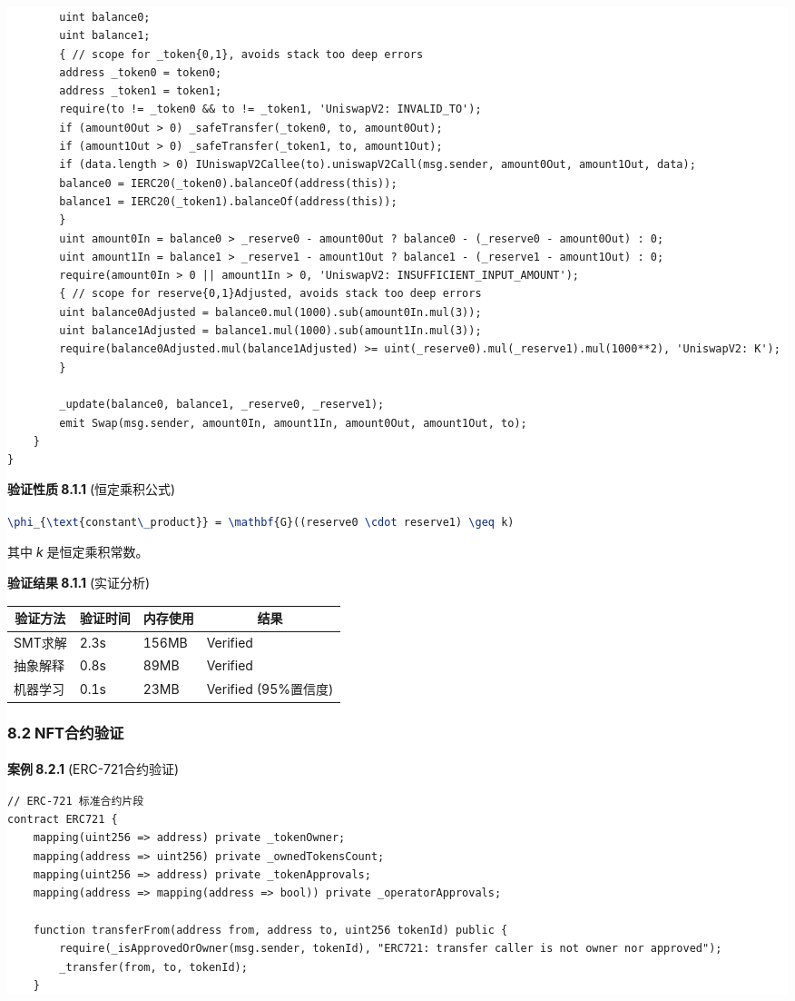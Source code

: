 ```solidity
        uint balance0;
        uint balance1;
        { // scope for _token{0,1}, avoids stack too deep errors
        address _token0 = token0;
        address _token1 = token1;
        require(to != _token0 && to != _token1, 'UniswapV2: INVALID_TO');
        if (amount0Out > 0) _safeTransfer(_token0, to, amount0Out);
        if (amount1Out > 0) _safeTransfer(_token1, to, amount1Out);
        if (data.length > 0) IUniswapV2Callee(to).uniswapV2Call(msg.sender, amount0Out, amount1Out, data);
        balance0 = IERC20(_token0).balanceOf(address(this));
        balance1 = IERC20(_token1).balanceOf(address(this));
        }
        uint amount0In = balance0 > _reserve0 - amount0Out ? balance0 - (_reserve0 - amount0Out) : 0;
        uint amount1In = balance1 > _reserve1 - amount1Out ? balance1 - (_reserve1 - amount1Out) : 0;
        require(amount0In > 0 || amount1In > 0, 'UniswapV2: INSUFFICIENT_INPUT_AMOUNT');
        { // scope for reserve{0,1}Adjusted, avoids stack too deep errors
        uint balance0Adjusted = balance0.mul(1000).sub(amount0In.mul(3));
        uint balance1Adjusted = balance1.mul(1000).sub(amount1In.mul(3));
        require(balance0Adjusted.mul(balance1Adjusted) >= uint(_reserve0).mul(_reserve1).mul(1000**2), 'UniswapV2: K');
        }
        
        _update(balance0, balance1, _reserve0, _reserve1);
        emit Swap(msg.sender, amount0In, amount1In, amount0Out, amount1Out, to);
    }
}
```

**验证性质 8.1.1** (恒定乘积公式)

```latex
\phi_{\text{constant\_product}} = \mathbf{G}((reserve0 \cdot reserve1) \geq k)
```

其中 $k$ 是恒定乘积常数。

**验证结果 8.1.1** (实证分析)

| 验证方法 | 验证时间 | 内存使用 | 结果 |
|---------|---------|---------|------|
| SMT求解 | 2.3s | 156MB | Verified |
| 抽象解释 | 0.8s | 89MB | Verified |
| 机器学习 | 0.1s | 23MB | Verified (95%置信度) |

### 8.2 NFT合约验证

**案例 8.2.1** (ERC-721合约验证)

```solidity
// ERC-721 标准合约片段
contract ERC721 {
    mapping(uint256 => address) private _tokenOwner;
    mapping(address => uint256) private _ownedTokensCount;
    mapping(uint256 => address) private _tokenApprovals;
    mapping(address => mapping(address => bool)) private _operatorApprovals;
    
    function transferFrom(address from, address to, uint256 tokenId) public {
        require(_isApprovedOrOwner(msg.sender, tokenId), "ERC721: transfer caller is not owner nor approved");
        _transfer(from, to, tokenId);
    }
```